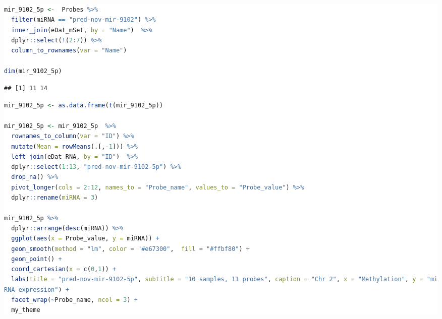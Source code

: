
```r
mir_9102_5p <-  Probes %>% 
  filter(miRNA == "pred-nov-mir-9102") %>% 
  inner_join(eDat_mSet, by = "Name")  %>% 
  dplyr::select(!(2:7)) %>% 
  column_to_rownames(var = "Name")

dim(mir_9102_5p)
```

```
## [1] 11 14
```

```r
mir_9102_5p <- as.data.frame(t(mir_9102_5p)) 

mir_9102_5p <- mir_9102_5p  %>% 
  rownames_to_column(var = "ID") %>%
  mutate(Mean = rowMeans(.[,-1])) %>%  
  left_join(eDat_RNA, by = "ID")  %>% 
  dplyr::select(1:13, "pred-nov-mir-9102-5p") %>% 
  drop_na() %>% 
  pivot_longer(cols = 2:12, names_to = "Probe_name", values_to = "Probe_value") %>% 
  dplyr::rename(miRNA = 3)

mir_9102_5p %>% 
  dplyr::arrange(desc(miRNA)) %>% 
  ggplot(aes(x = Probe_value, y = miRNA)) +
  geom_smooth(method = "lm", color = "#e67300",  fill = "#ffbf80") +
  geom_point() +
  coord_cartesian(x = c(0,1)) +
  labs(title = "pred-nov-mir-9102-5p", subtitle = "10 samples, 11 probes", caption = "Chr 2", x = "Methylation", y = "miRNA expression") +
  facet_wrap(~Probe_name, ncol = 3) +
  my_theme
```
